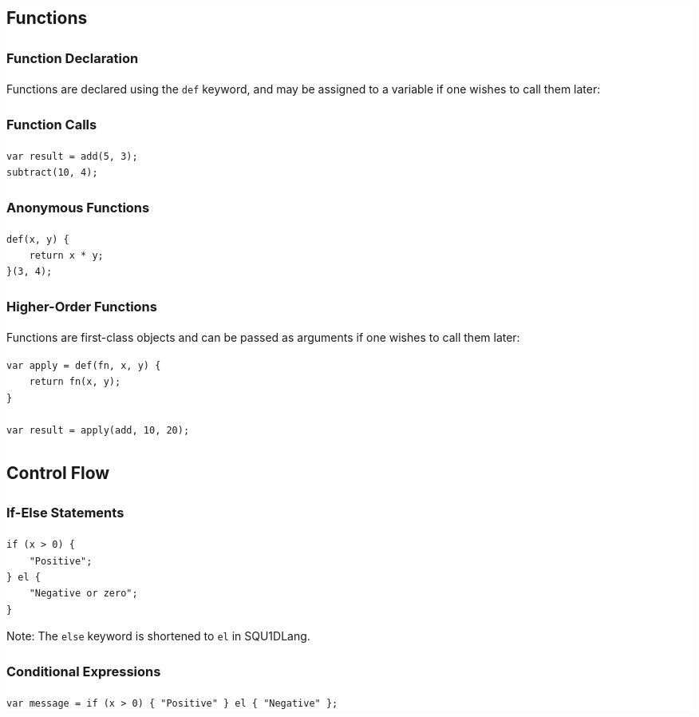 ## Functions

### Function Declaration

Functions are declared using the `def` keyword, and may be assigned to a variable if one wishes to call them later:

### Function Calls

```squ1d
var result = add(5, 3);
subtract(10, 4);
```

### Anonymous Functions

```squ1d
def(x, y) {
    return x * y;
}(3, 4);
```

### Higher-Order Functions

Functions are first-class objects and can be passed as arguments if one wishes to call them later:

```squ1d
var apply = def(fn, x, y) {
    return fn(x, y);
}

var result = apply(add, 10, 20);
```

## Control Flow

### If-Else Statements

```squ1d
if (x > 0) {
    "Positive";
} el {
    "Negative or zero";
}
```

Note: The `else` keyword is shortened to `el` in SQU1DLang.

### Conditional Expressions

```squ1d
var message = if (x > 0) { "Positive" } el { "Negative" };
```

